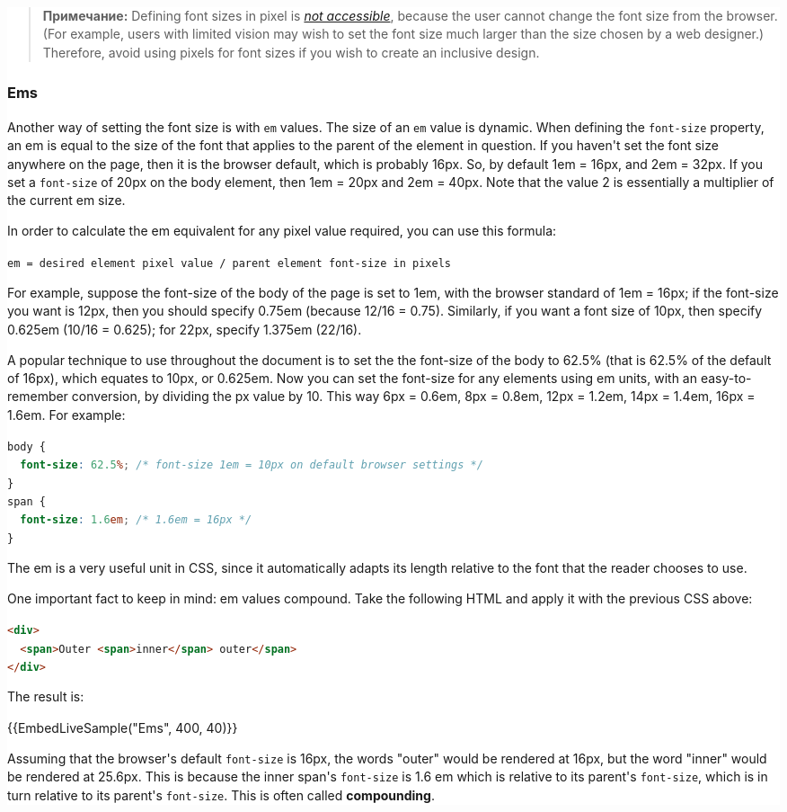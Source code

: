 > **Примечание:** Defining font sizes in pixel is _[not accessible](https://en.wikipedia.org/wiki/Web_accessibility)_, because the user cannot change the font size from the browser. (For example, users with limited vision may wish to set the font size much larger than the size chosen by a web designer.) Therefore, avoid using pixels for font sizes if you wish to create an inclusive design.

### Ems

Another way of setting the font size is with `em` values. The size of an `em` value is dynamic. When defining the `font-size` property, an em is equal to the size of the font that applies to the parent of the element in question. If you haven't set the font size anywhere on the page, then it is the browser default, which is probably 16px. So, by default 1em = 16px, and 2em = 32px. If you set a `font-size` of 20px on the body element, then 1em = 20px and 2em = 40px. Note that the value 2 is essentially a multiplier of the current em size.

In order to calculate the em equivalent for any pixel value required, you can use this formula:

```
em = desired element pixel value / parent element font-size in pixels
```

For example, suppose the font-size of the body of the page is set to 1em, with the browser standard of 1em = 16px; if the font-size you want is 12px, then you should specify 0.75em (because 12/16 = 0.75). Similarly, if you want a font size of 10px, then specify 0.625em (10/16 = 0.625); for 22px, specify 1.375em (22/16).

A popular technique to use throughout the document is to set the the font-size of the body to 62.5% (that is 62.5% of the default of 16px), which equates to 10px, or 0.625em. Now you can set the font-size for any elements using em units, with an easy-to-remember conversion, by dividing the px value by 10. This way 6px = 0.6em, 8px = 0.8em, 12px = 1.2em, 14px = 1.4em, 16px = 1.6em. For example:

```css
body {
  font-size: 62.5%; /* font-size 1em = 10px on default browser settings */
}
span {
  font-size: 1.6em; /* 1.6em = 16px */
}
```

The em is a very useful unit in CSS, since it automatically adapts its length relative to the font that the reader chooses to use.

One important fact to keep in mind: em values compound. Take the following HTML and apply it with the previous CSS above:

```html
<div>
  <span>Outer <span>inner</span> outer</span>
</div>
```

The result is:

{{EmbedLiveSample("Ems", 400, 40)}}

Assuming that the browser's default `font-size` is 16px, the words "outer" would be rendered at 16px, but the word "inner" would be rendered at 25.6px. This is because the inner span's `font-size` is 1.6 em which is relative to its parent's `font-size`, which is in turn relative to its parent's `font-size`. This is often called **compounding**.
